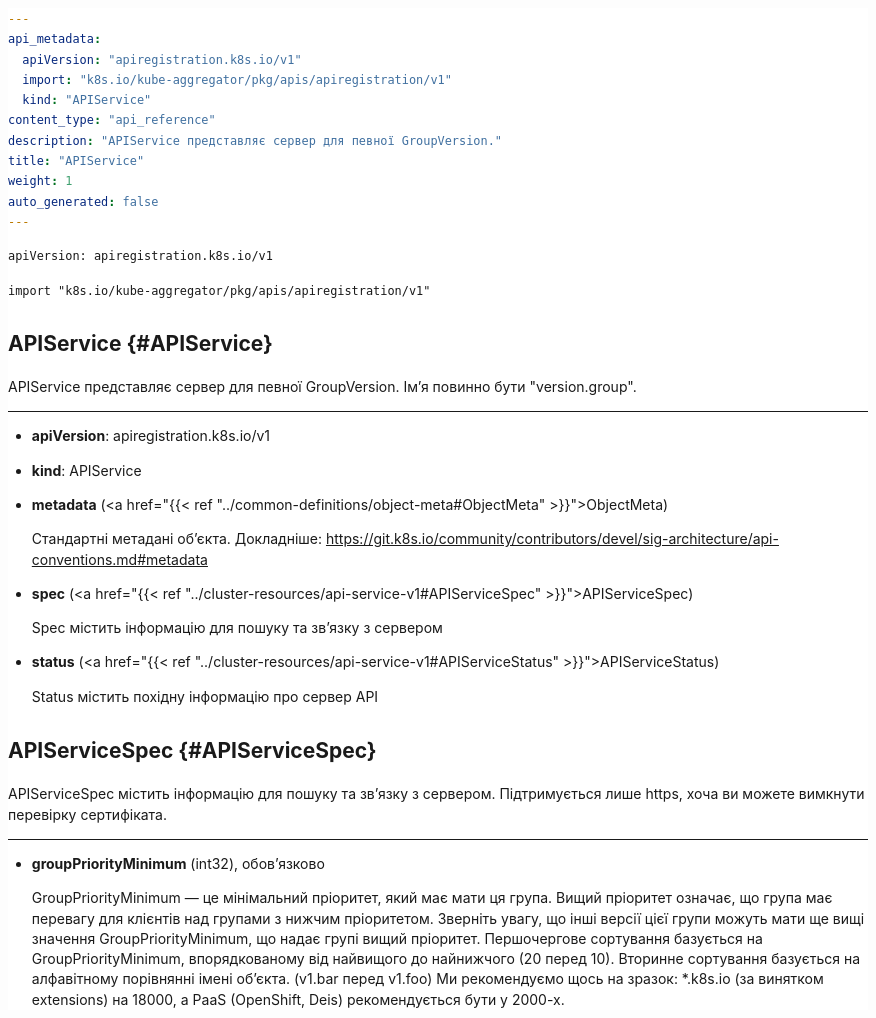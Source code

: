 ```yaml
---
api_metadata:
  apiVersion: "apiregistration.k8s.io/v1"
  import: "k8s.io/kube-aggregator/pkg/apis/apiregistration/v1"
  kind: "APIService"
content_type: "api_reference"
description: "APIService представляє сервер для певної GroupVersion."
title: "APIService"
weight: 1
auto_generated: false
---
```


`apiVersion: apiregistration.k8s.io/v1`

`import "k8s.io/kube-aggregator/pkg/apis/apiregistration/v1"`

## APIService {#APIService}

APIService представляє сервер для певної GroupVersion. Імʼя повинно бути "version.group".

---

- **apiVersion**: apiregistration.k8s.io/v1

- **kind**: APIService

- **metadata** (<a href="{{< ref "../common-definitions/object-meta#ObjectMeta" >}}">ObjectMeta</a>)

  Стандартні метадані обʼєкта. Докладніше: https://git.k8s.io/community/contributors/devel/sig-architecture/api-conventions.md#metadata

- **spec** (<a href="{{< ref "../cluster-resources/api-service-v1#APIServiceSpec" >}}">APIServiceSpec</a>)

  Spec містить інформацію для пошуку та звʼязку з сервером

- **status** (<a href="{{< ref "../cluster-resources/api-service-v1#APIServiceStatus" >}}">APIServiceStatus</a>)

  Status містить похідну інформацію про сервер API

## APIServiceSpec {#APIServiceSpec}

APIServiceSpec містить інформацію для пошуку та звʼязку з сервером. Підтримується лише https, хоча ви можете вимкнути перевірку сертифіката.

---

- **groupPriorityMinimum** (int32), обовʼязково

  GroupPriorityMinimum — це мінімальний пріоритет, який має мати ця група. Вищий пріоритет означає, що група має перевагу для клієнтів над групами з нижчим пріоритетом. Зверніть увагу, що інші версії цієї групи можуть мати ще вищі значення GroupPriorityMinimum, що надає групі вищий пріоритет. Першочергове сортування базується на GroupPriorityMinimum, впорядкованому від найвищого до найнижчого (20 перед 10). Вторинне сортування базується на алфавітному порівнянні імені обʼєкта. (v1.bar перед v1.foo) Ми рекомендуємо щось на зразок: *.k8s.io (за винятком extensions) на 18000, а PaaS (OpenShift, Deis) рекомендується бути у 2000-х.
